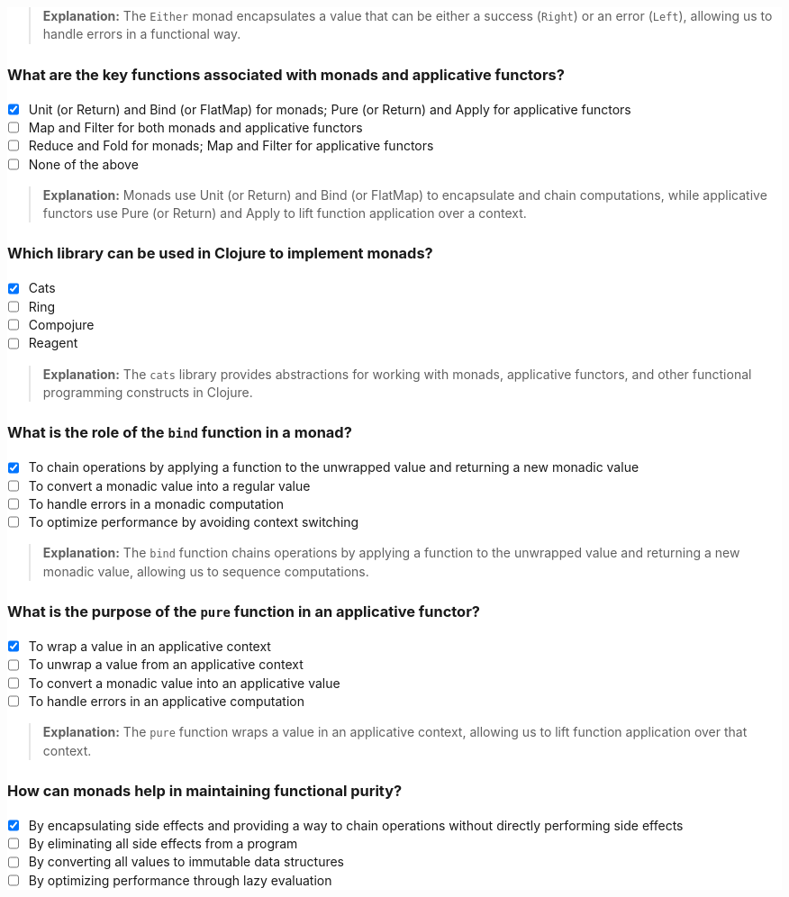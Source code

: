 > **Explanation:** The `Either` monad encapsulates a value that can be either a success (`Right`) or an error (`Left`), allowing us to handle errors in a functional way.

### What are the key functions associated with monads and applicative functors?

- [x] Unit (or Return) and Bind (or FlatMap) for monads; Pure (or Return) and Apply for applicative functors
- [ ] Map and Filter for both monads and applicative functors
- [ ] Reduce and Fold for monads; Map and Filter for applicative functors
- [ ] None of the above

> **Explanation:** Monads use Unit (or Return) and Bind (or FlatMap) to encapsulate and chain computations, while applicative functors use Pure (or Return) and Apply to lift function application over a context.

### Which library can be used in Clojure to implement monads?

- [x] Cats
- [ ] Ring
- [ ] Compojure
- [ ] Reagent

> **Explanation:** The `cats` library provides abstractions for working with monads, applicative functors, and other functional programming constructs in Clojure.

### What is the role of the `bind` function in a monad?

- [x] To chain operations by applying a function to the unwrapped value and returning a new monadic value
- [ ] To convert a monadic value into a regular value
- [ ] To handle errors in a monadic computation
- [ ] To optimize performance by avoiding context switching

> **Explanation:** The `bind` function chains operations by applying a function to the unwrapped value and returning a new monadic value, allowing us to sequence computations.

### What is the purpose of the `pure` function in an applicative functor?

- [x] To wrap a value in an applicative context
- [ ] To unwrap a value from an applicative context
- [ ] To convert a monadic value into an applicative value
- [ ] To handle errors in an applicative computation

> **Explanation:** The `pure` function wraps a value in an applicative context, allowing us to lift function application over that context.

### How can monads help in maintaining functional purity?

- [x] By encapsulating side effects and providing a way to chain operations without directly performing side effects
- [ ] By eliminating all side effects from a program
- [ ] By converting all values to immutable data structures
- [ ] By optimizing performance through lazy evaluation
